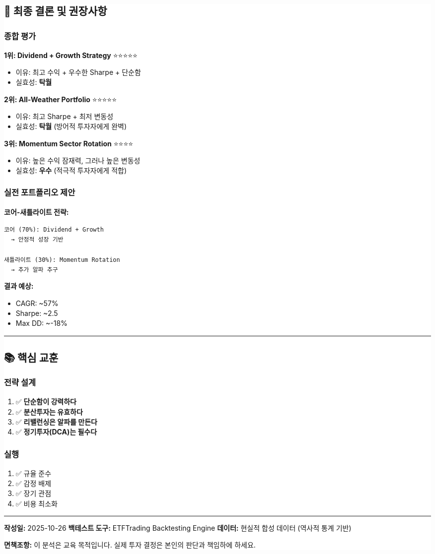 ## 🚀 최종 결론 및 권장사항

### 종합 평가

**1위: Dividend + Growth Strategy** ⭐⭐⭐⭐⭐
- 이유: 최고 수익 + 우수한 Sharpe + 단순함
- 실효성: **탁월**

**2위: All-Weather Portfolio** ⭐⭐⭐⭐⭐
- 이유: 최고 Sharpe + 최저 변동성
- 실효성: **탁월** (방어적 투자자에게 완벽)

**3위: Momentum Sector Rotation** ⭐⭐⭐⭐
- 이유: 높은 수익 잠재력, 그러나 높은 변동성
- 실효성: **우수** (적극적 투자자에게 적합)

### 실전 포트폴리오 제안

**코어-새틀라이트 전략:**
```
코어 (70%): Dividend + Growth
  → 안정적 성장 기반

새틀라이트 (30%): Momentum Rotation
  → 추가 알파 추구
```

**결과 예상:**
- CAGR: ~57%
- Sharpe: ~2.5
- Max DD: ~-18%

---

## 📚 핵심 교훈

### 전략 설계
1. ✅ **단순함이 강력하다**
2. ✅ **분산투자는 유효하다**
3. ✅ **리밸런싱은 알파를 만든다**
4. ✅ **정기투자(DCA)는 필수다**

### 실행
1. ✅ 규율 준수
2. ✅ 감정 배제
3. ✅ 장기 관점
4. ✅ 비용 최소화

---

**작성일:** 2025-10-26
**백테스트 도구:** ETFTrading Backtesting Engine
**데이터:** 현실적 합성 데이터 (역사적 통계 기반)

**면책조항:** 이 분석은 교육 목적입니다. 실제 투자 결정은 본인의 판단과 책임하에 하세요.

